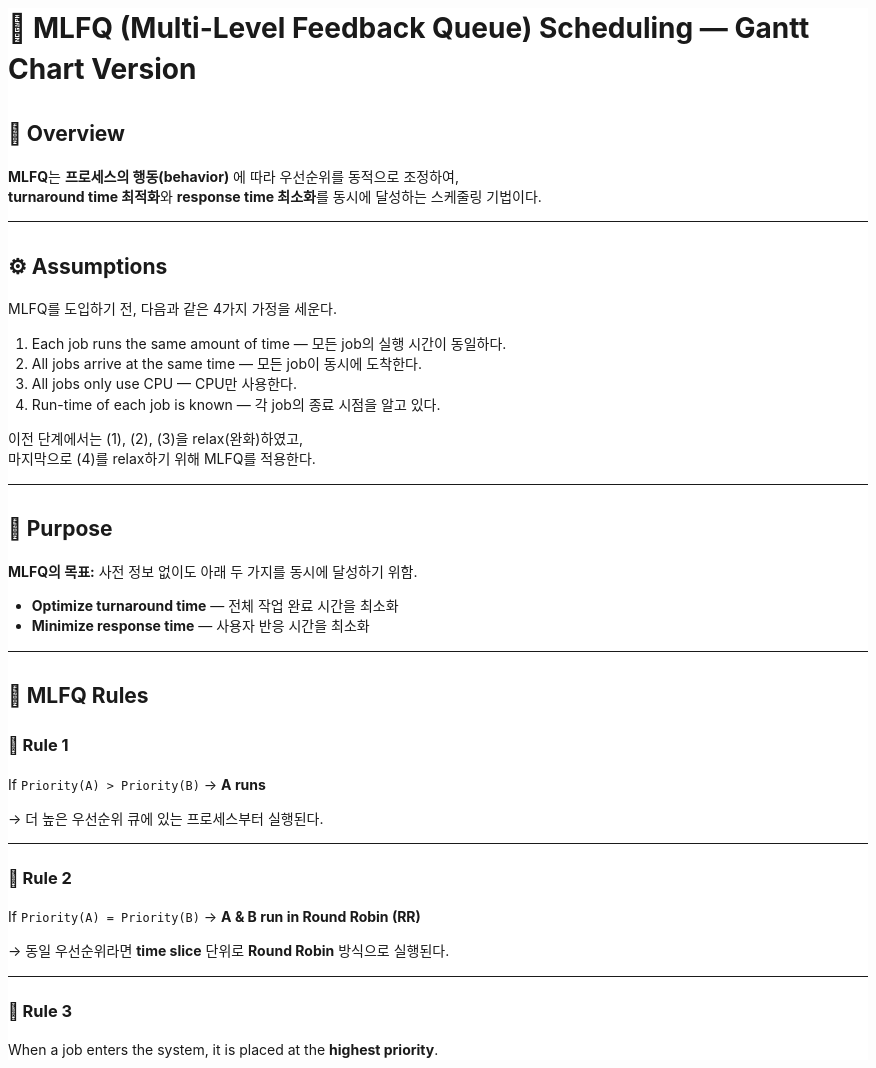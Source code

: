 # 🧩 MLFQ (Multi-Level Feedback Queue) Scheduling — Gantt Chart Version

## 🧠 Overview
**MLFQ**는 **프로세스의 행동(behavior)** 에 따라 우선순위를 동적으로 조정하여,  
**turnaround time 최적화**와 **response time 최소화**를 동시에 달성하는 스케줄링 기법이다.

---

## ⚙️ Assumptions

MLFQ를 도입하기 전, 다음과 같은 4가지 가정을 세운다.

1. Each job runs the same amount of time — 모든 job의 실행 시간이 동일하다.  
2. All jobs arrive at the same time — 모든 job이 동시에 도착한다.  
3. All jobs only use CPU — CPU만 사용한다.  
4. Run-time of each job is known — 각 job의 종료 시점을 알고 있다.

이전 단계에서는 (1), (2), (3)을 relax(완화)하였고,  
마지막으로 (4)를 relax하기 위해 MLFQ를 적용한다.

---

## 🎯 Purpose
**MLFQ의 목표:** 사전 정보 없이도 아래 두 가지를 동시에 달성하기 위함.

- **Optimize turnaround time** — 전체 작업 완료 시간을 최소화  
- **Minimize response time** — 사용자 반응 시간을 최소화  

---

## 🧩 MLFQ Rules

### 🧷 Rule 1  
If `Priority(A) > Priority(B)` → **A runs**

→ 더 높은 우선순위 큐에 있는 프로세스부터 실행된다.

---

### 🧷 Rule 2  
If `Priority(A) = Priority(B)` → **A & B run in Round Robin (RR)**

→ 동일 우선순위라면 **time slice** 단위로 **Round Robin** 방식으로 실행된다.

---

### 🧷 Rule 3  
When a job enters the system, it is placed at the **highest priority**.
